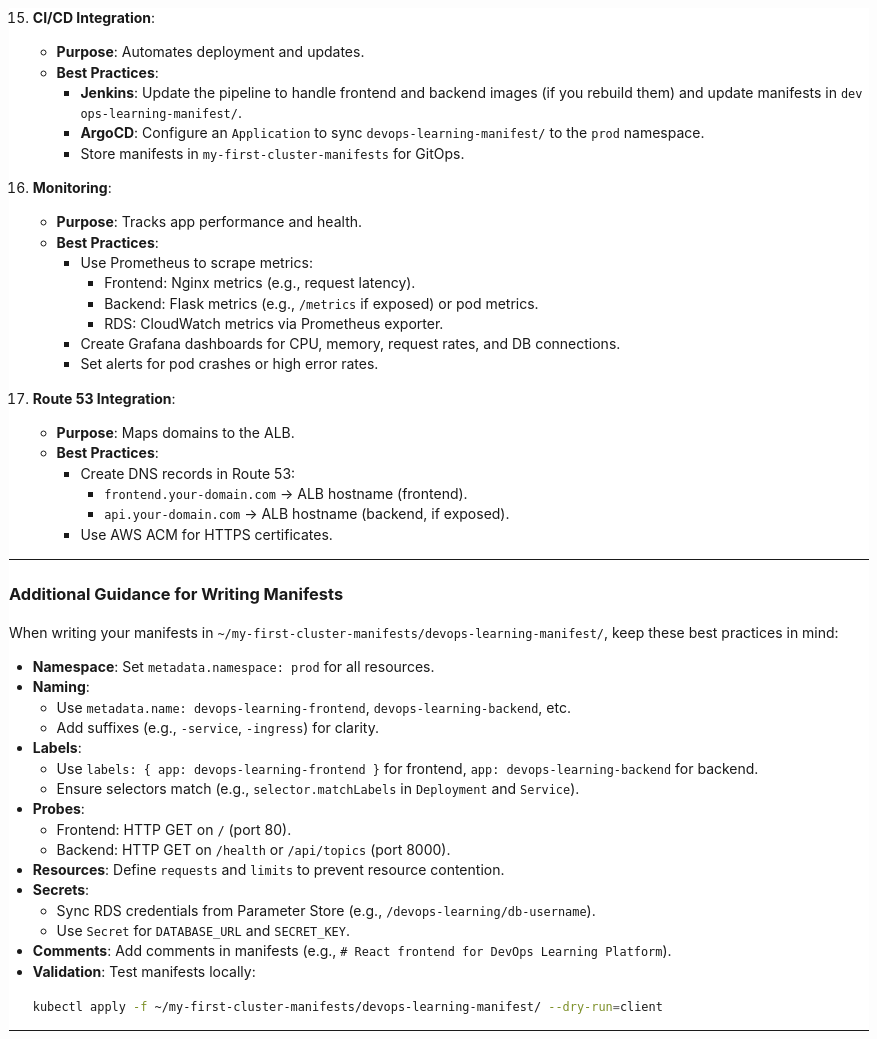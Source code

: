 15. **CI/CD Integration**:
    - **Purpose**: Automates deployment and updates.
    - **Best Practices**:
      - **Jenkins**: Update the pipeline to handle frontend and backend images (if you rebuild them) and update manifests in `devops-learning-manifest/`.
      - **ArgoCD**: Configure an `Application` to sync `devops-learning-manifest/` to the `prod` namespace.
      - Store manifests in `my-first-cluster-manifests` for GitOps.

16. **Monitoring**:
    - **Purpose**: Tracks app performance and health.
    - **Best Practices**:
      - Use Prometheus to scrape metrics:
        - Frontend: Nginx metrics (e.g., request latency).
        - Backend: Flask metrics (e.g., `/metrics` if exposed) or pod metrics.
        - RDS: CloudWatch metrics via Prometheus exporter.
      - Create Grafana dashboards for CPU, memory, request rates, and DB connections.
      - Set alerts for pod crashes or high error rates.

17. **Route 53 Integration**:
    - **Purpose**: Maps domains to the ALB.
    - **Best Practices**:
      - Create DNS records in Route 53:
        - `frontend.your-domain.com` -> ALB hostname (frontend).
        - `api.your-domain.com` -> ALB hostname (backend, if exposed).
      - Use AWS ACM for HTTPS certificates.

---

### Additional Guidance for Writing Manifests

When writing your manifests in `~/my-first-cluster-manifests/devops-learning-manifest/`, keep these best practices in mind:
- **Namespace**: Set `metadata.namespace: prod` for all resources.
- **Naming**:
  - Use `metadata.name: devops-learning-frontend`, `devops-learning-backend`, etc.
  - Add suffixes (e.g., `-service`, `-ingress`) for clarity.
- **Labels**:
  - Use `labels: { app: devops-learning-frontend }` for frontend, `app: devops-learning-backend` for backend.
  - Ensure selectors match (e.g., `selector.matchLabels` in `Deployment` and `Service`).
- **Probes**:
  - Frontend: HTTP GET on `/` (port 80).
  - Backend: HTTP GET on `/health` or `/api/topics` (port 8000).
- **Resources**: Define `requests` and `limits` to prevent resource contention.
- **Secrets**:
  - Sync RDS credentials from Parameter Store (e.g., `/devops-learning/db-username`).
  - Use `Secret` for `DATABASE_URL` and `SECRET_KEY`.
- **Comments**: Add comments in manifests (e.g., `# React frontend for DevOps Learning Platform`).
- **Validation**: Test manifests locally:
  ```bash
  kubectl apply -f ~/my-first-cluster-manifests/devops-learning-manifest/ --dry-run=client
  ```

---